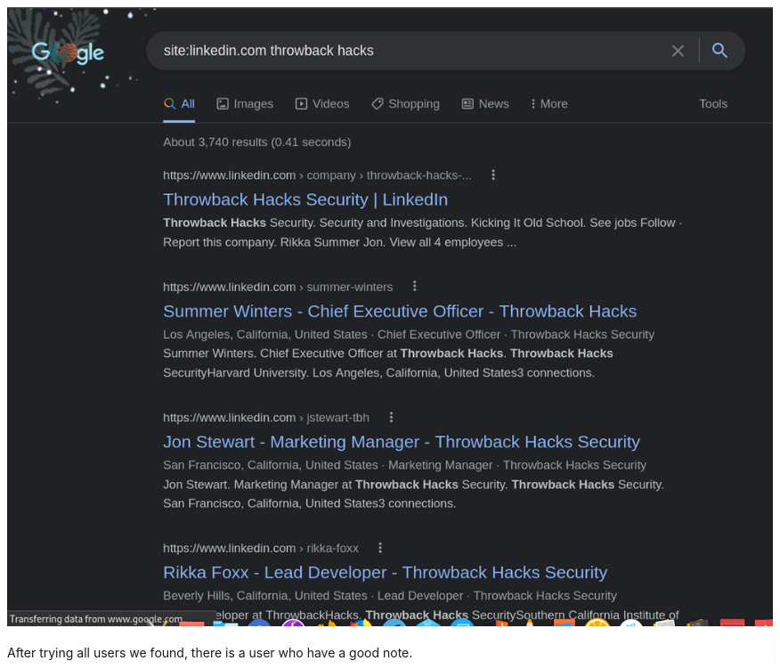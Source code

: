 ![social_1](/assets/img/tryhackme/throwback/social_1.png)

After trying all users we found, there is a user who have a good note.
